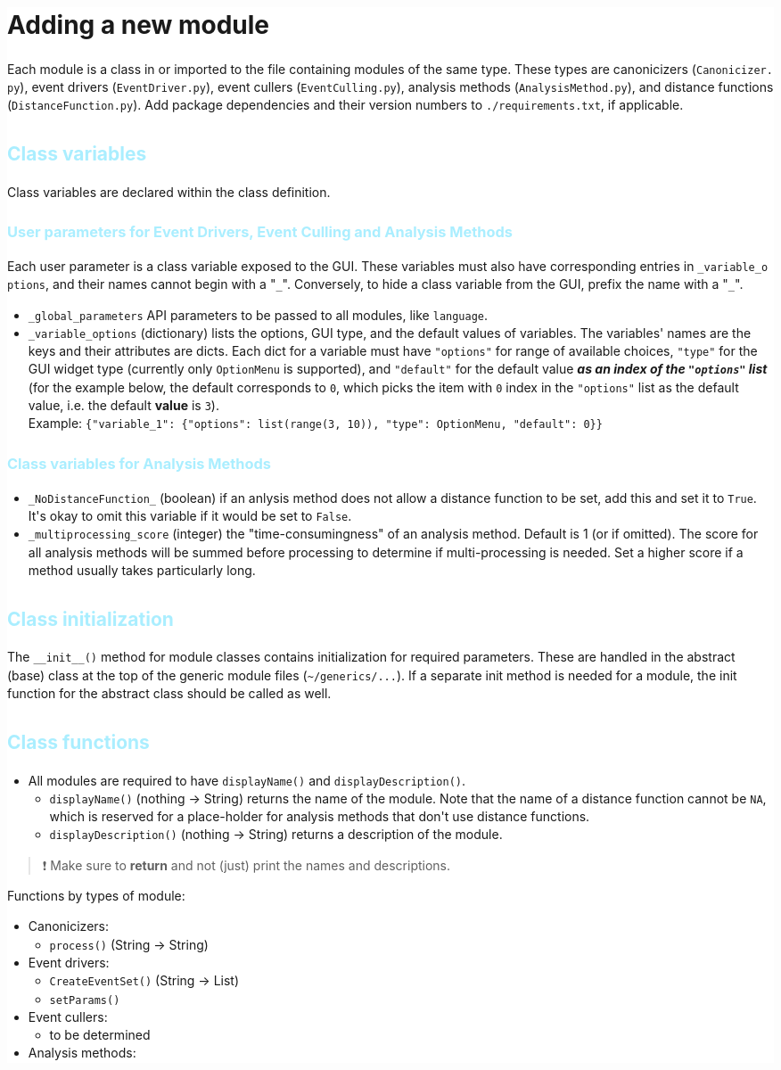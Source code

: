 
# Adding a new module <a name="new_mod"></a>
Each module is a class in or imported to the file containing modules of the same type. These types are canonicizers (```Canonicizer.py```), event drivers (```EventDriver.py```), event cullers (```EventCulling.py```), analysis methods (```AnalysisMethod.py```), and distance functions (```DistanceFunction.py```). Add package dependencies and their version numbers to ```./requirements.txt```, if applicable.

## <span style="color:#aaeeff">Class variables</span> <a name="class_variables"></a>
Class variables are declared within the class definition.

### <span style="color:#aaeeff">User parameters for Event Drivers, Event Culling and Analysis Methods
Each user parameter is a class variable exposed to the GUI. These variables must also have corresponding entries in ```_variable_options```, and their names cannot begin with a "```_```".
Conversely, to hide a class variable from the GUI, prefix the name with a "```_```".

- `_global_parameters` API parameters to be passed to all modules, like `language`.
- ```_variable_options``` (dictionary) lists the options, GUI type, and the default values of variables. The variables' names are the keys and their attributes are dicts. Each dict for a variable must have ```"options"``` for range of available choices, ```"type"``` for the GUI widget type (currently only ```OptionMenu``` is supported), and ```"default"``` for the default value _**as an index of the ```"options"``` list**_ (for the example below, the default corresponds to ```0```, which picks the item with ```0``` index in the ```"options"``` list as the default value, i.e. the default **value** is ```3```).\
Example:
```{"variable_1": {"options": list(range(3, 10)), "type": OptionMenu, "default": 0}}```


### <span style="color:#aaeeff">Class variables for Analysis Methods
- ```_NoDistanceFunction_``` (boolean) if an anlysis method does not allow a distance function to be set, add this and set it to ```True```. It's okay to omit this variable if it would be set to ```False```.
- ```_multiprocessing_score``` (integer) the "time-consumingness" of an analysis method. Default is 1 (or if omitted). The score for all analysis methods will be summed before processing to determine if multi-processing is needed. Set a higher score if a method usually takes particularly long.

## <span style="color:#aaeeff"> Class initialization</span> <a name="class_init"></a>
The `__init__()` method for module classes contains initialization for required parameters. These are handled in the abstract (base) class at the top of the generic module files (`~/generics/...`). If a separate init method is needed for a module, the init function for the abstract class should be called as well.

## <span style="color:#aaeeff"> Class functions</span> <a name="class_functions"></a>
- All modules are required to have ```displayName()``` and ```displayDescription()```.
   - ```displayName()``` (nothing → String) returns the name of the module. Note that the name of a distance function cannot be ```NA```, which is reserved for a place-holder for analysis methods that don't use distance functions.
   - ```displayDescription()``` (nothing → String) returns a description of the module.

> ❗ Make sure to **return** and not (just) print the names and descriptions.

Functions by types of module:
- Canonicizers:
   - ```process()``` (String → String) 
- Event drivers:
   - ```CreateEventSet()``` (String → List)
   - ```setParams()```
- Event cullers:
   - to be determined
- Analysis methods:
```